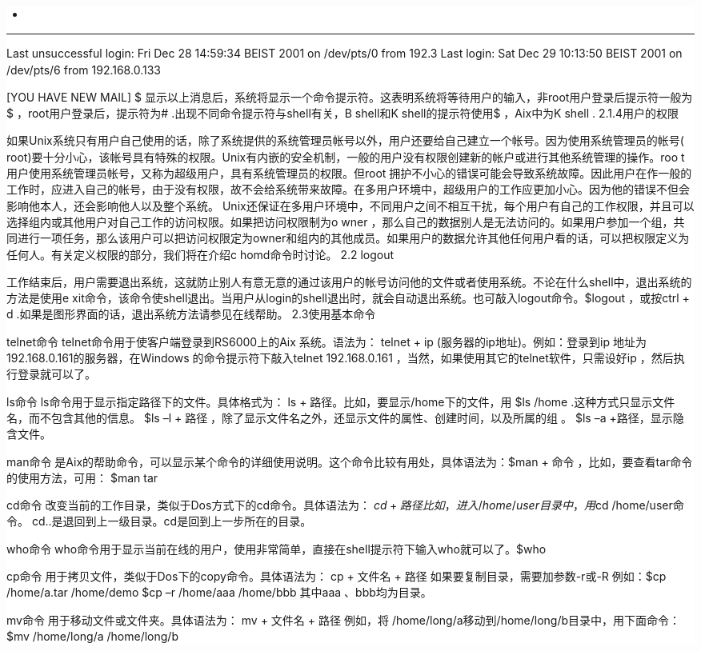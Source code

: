 * 
*********************************************************************
Last unsuccessful login: Fri Dec 28 14:59:34 BEIST 2001 on /dev/pts/0 from 192.3
Last login: Sat Dec 29 10:13:50 BEIST 2001 on /dev/pts/6 from 192.168.0.133

[YOU HAVE NEW MAIL]
$
显示以上消息后，系统将显示一个命令提示符。这表明系统将等待用户的输入，非root用户登录后提示符一般为$ ，root用户登录后，提示符为# .出现不同命令提示符与shell有关，B shell和K shell的提示符使用$ ，Aix中为K shell .
2.1.4用户的权限

如果Unix系统只有用户自己使用的话，除了系统提供的系统管理员帐号以外，用户还要给自己建立一个帐号。因为使用系统管理员的帐号( root)要十分小心，该帐号具有特殊的权限。Unix有内嵌的安全机制，一般的用户没有权限创建新的帐户或进行其他系统管理的操作。roo t用户使用系统管理员帐号，又称为超级用户，具有系统管理员的权限。但root 拥护不小心的错误可能会导致系统故障。因此用户在作一般的工作时，应进入自己的帐号，由于没有权限，故不会给系统带来故障。在多用户环境中，超级用户的工作应更加小心。因为他的错误不但会影响他本人，还会影响他人以及整个系统。
Unix还保证在多用户环境中，不同用户之间不相互干扰，每个用户有自己的工作权限，并且可以选择组内或其他用户对自己工作的访问权限。如果把访问权限制为o wner ，那么自己的数据别人是无法访问的。如果用户参加一个组，共同进行一项任务，那么该用户可以把访问权限定为owner和组内的其他成员。如果用户的数据允许其他任何用户看的话，可以把权限定义为任何人。有关定义权限的部分，我们将在介绍c homd命令时讨论。
2.2 logout

工作结束后，用户需要退出系统，这就防止别人有意无意的通过该用户的帐号访问他的文件或者使用系统。不论在什么shell中，退出系统的方法是使用e xit命令，该命令使shell退出。当用户从login的shell退出时，就会自动退出系统。也可敲入logout命令。$logout ，或按ctrl + d .如果是图形界面的话，退出系统方法请参见在线帮助。
2.3使用基本命令

telnet命令
telnet命令用于使客户端登录到RS6000上的Aix 系统。语法为：
telnet + ip (服务器的ip地址)。例如：登录到ip 地址为192.168.0.161的服务器，在Windows 的命令提示符下敲入telnet 192.168.0.161 ，当然，如果使用其它的telnet软件，只需设好ip ，然后执行登录就可以了。

ls命令
ls命令用于显示指定路径下的文件。具体格式为：
ls + 路径。比如，要显示/home下的文件，用 $ls /home .这种方式只显示文件名，而不包含其他的信息。
$ls –l + 路径 ，除了显示文件名之外，还显示文件的属性、创建时间，以及所属的组 。
$ls –a +路径，显示隐含文件。

man命令
是Aix的帮助命令，可以显示某个命令的详细使用说明。这个命令比较有用处，具体语法为：$man + 命令 ，比如，要查看tar命令的使用方法，可用：
$man tar

cd命令
改变当前的工作目录，类似于Dos方式下的cd命令。具体语法为：
$cd +路径 比如，进入/home/user目录中，用$cd /home/user命令。
cd..是退回到上一级目录。cd是回到上一步所在的目录。

who命令
who命令用于显示当前在线的用户，使用非常简单，直接在shell提示符下输入who就可以了。$who

cp命令
用于拷贝文件，类似于Dos下的copy命令。具体语法为：
cp + 文件名 + 路径 如果要复制目录，需要加参数-r或-R
例如：$cp /home/a.tar /home/demo
$cp –r /home/aaa /home/bbb 其中aaa 、bbb均为目录。

mv命令
用于移动文件或文件夹。具体语法为：
mv + 文件名 + 路径
例如，将 /home/long/a移动到/home/long/b目录中，用下面命令：
$mv /home/long/a /home/long/b
